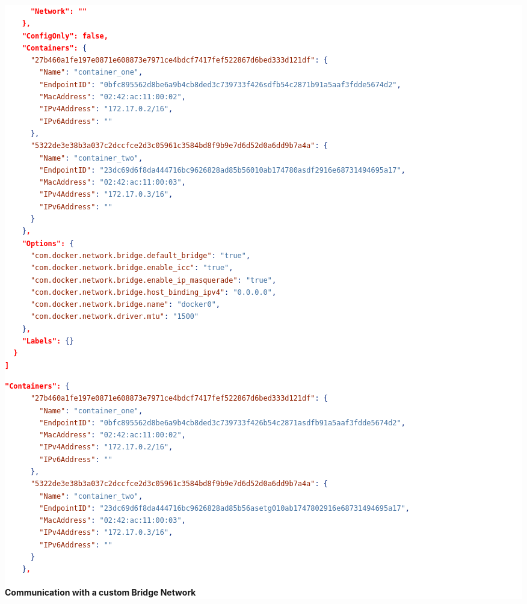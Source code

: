 ```json
      "Network": ""
    },
    "ConfigOnly": false,
    "Containers": {
      "27b460a1fe197e0871e608873e7971ce4bdcf7417fef522867d6bed333d121df": {
        "Name": "container_one",
        "EndpointID": "0bfc895562d8be6a9b4cb8ded3c739733f426sdfb54c2871b91a5aaf3fdde5674d2",
        "MacAddress": "02:42:ac:11:00:02",
        "IPv4Address": "172.17.0.2/16",
        "IPv6Address": ""
      },
      "5322de3e38b3a037c2dccfce2d3c05961c3584bd8f9b9e7d6d52d0a6dd9b7a4a": {
        "Name": "container_two",
        "EndpointID": "23dc69d6f8da444716bc9626828ad85b56010ab174780asdf2916e68731494695a17",
        "MacAddress": "02:42:ac:11:00:03",
        "IPv4Address": "172.17.0.3/16",
        "IPv6Address": ""
      }
    },
    "Options": {
      "com.docker.network.bridge.default_bridge": "true",
      "com.docker.network.bridge.enable_icc": "true",
      "com.docker.network.bridge.enable_ip_masquerade": "true",
      "com.docker.network.bridge.host_binding_ipv4": "0.0.0.0",
      "com.docker.network.bridge.name": "docker0",
      "com.docker.network.driver.mtu": "1500"
    },
    "Labels": {}
  }
]
```

```json
"Containers": {
      "27b460a1fe197e0871e608873e7971ce4bdcf7417fef522867d6bed333d121df": {
        "Name": "container_one",
        "EndpointID": "0bfc895562d8be6a9b4cb8ded3c739733f426b54c2871asdfb91a5aaf3fdde5674d2",
        "MacAddress": "02:42:ac:11:00:02",
        "IPv4Address": "172.17.0.2/16",
        "IPv6Address": ""
      },
      "5322de3e38b3a037c2dccfce2d3c05961c3584bd8f9b9e7d6d52d0a6dd9b7a4a": {
        "Name": "container_two",
        "EndpointID": "23dc69d6f8da444716bc9626828ad85b56asetg010ab1747802916e68731494695a17",
        "MacAddress": "02:42:ac:11:00:03",
        "IPv4Address": "172.17.0.3/16",
        "IPv6Address": ""
      }
    },
```

#### Communication with a custom Bridge Network
